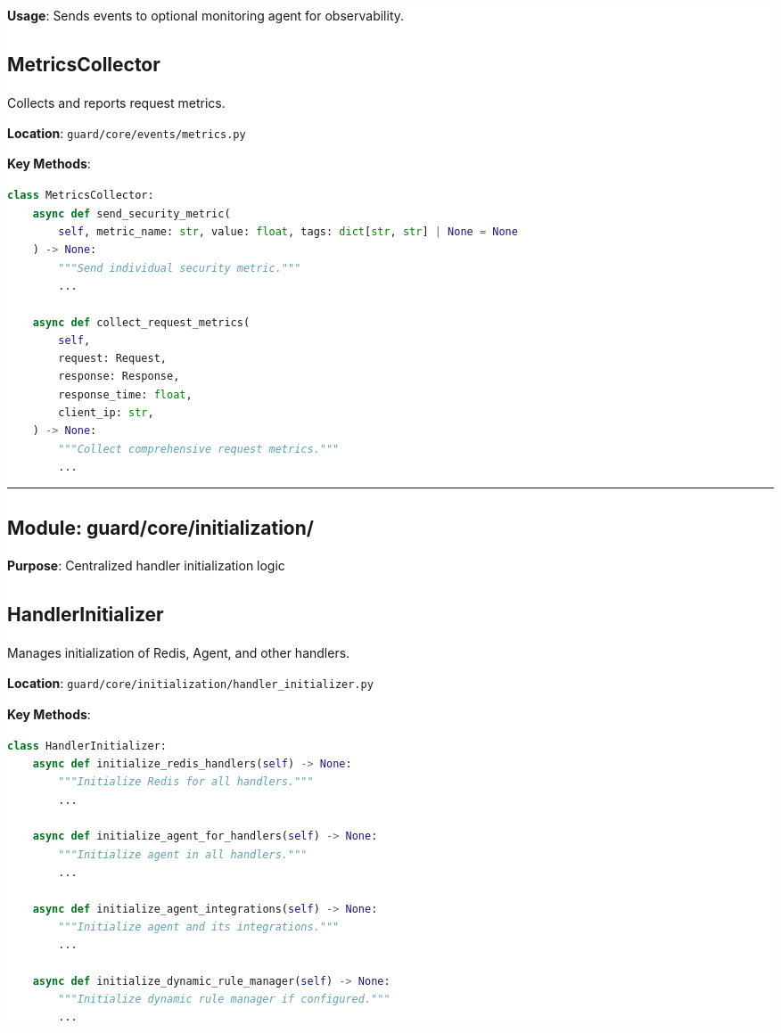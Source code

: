 **Usage**: Sends events to optional monitoring agent for observability.

MetricsCollector
-----------------

Collects and reports request metrics.

**Location**: `guard/core/events/metrics.py`

**Key Methods**:

```python
class MetricsCollector:
    async def send_security_metric(
        self, metric_name: str, value: float, tags: dict[str, str] | None = None
    ) -> None:
        """Send individual security metric."""
        ...

    async def collect_request_metrics(
        self,
        request: Request,
        response: Response,
        response_time: float,
        client_ip: str,
    ) -> None:
        """Collect comprehensive request metrics."""
        ...
```

___

Module: guard/core/initialization/
----------------------------------

**Purpose**: Centralized handler initialization logic

HandlerInitializer
-------------------

Manages initialization of Redis, Agent, and other handlers.

**Location**: `guard/core/initialization/handler_initializer.py`

**Key Methods**:

```python
class HandlerInitializer:
    async def initialize_redis_handlers(self) -> None:
        """Initialize Redis for all handlers."""
        ...

    async def initialize_agent_for_handlers(self) -> None:
        """Initialize agent in all handlers."""
        ...

    async def initialize_agent_integrations(self) -> None:
        """Initialize agent and its integrations."""
        ...

    async def initialize_dynamic_rule_manager(self) -> None:
        """Initialize dynamic rule manager if configured."""
        ...
```
